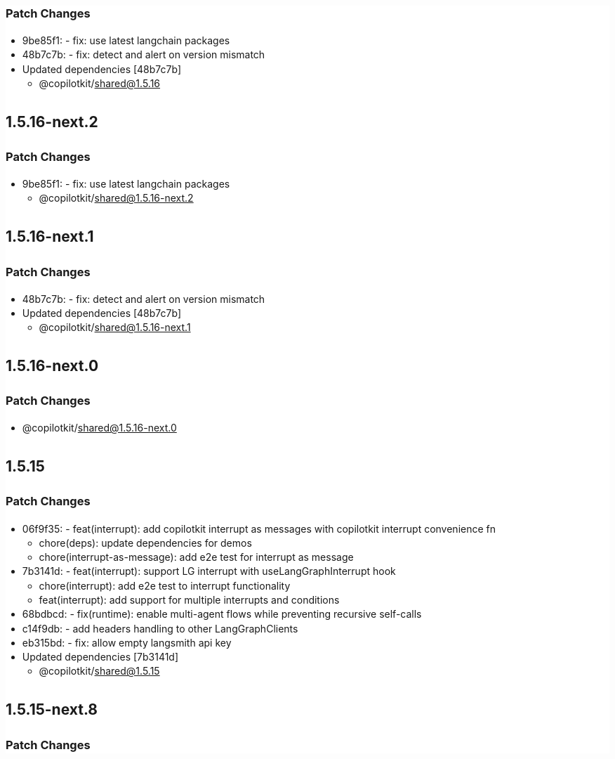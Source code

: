 ### Patch Changes

- 9be85f1: - fix: use latest langchain packages
- 48b7c7b: - fix: detect and alert on version mismatch
- Updated dependencies [48b7c7b]
  - @copilotkit/shared@1.5.16

## 1.5.16-next.2

### Patch Changes

- 9be85f1: - fix: use latest langchain packages
  - @copilotkit/shared@1.5.16-next.2

## 1.5.16-next.1

### Patch Changes

- 48b7c7b: - fix: detect and alert on version mismatch
- Updated dependencies [48b7c7b]
  - @copilotkit/shared@1.5.16-next.1

## 1.5.16-next.0

### Patch Changes

- @copilotkit/shared@1.5.16-next.0

## 1.5.15

### Patch Changes

- 06f9f35: - feat(interrupt): add copilotkit interrupt as messages with copilotkit interrupt convenience fn
  - chore(deps): update dependencies for demos
  - chore(interrupt-as-message): add e2e test for interrupt as message
- 7b3141d: - feat(interrupt): support LG interrupt with useLangGraphInterrupt hook
  - chore(interrupt): add e2e test to interrupt functionality
  - feat(interrupt): add support for multiple interrupts and conditions
- 68bdbcd: - fix(runtime): enable multi-agent flows while preventing recursive self-calls
- c14f9db: - add headers handling to other LangGraphClients
- eb315bd: - fix: allow empty langsmith api key
- Updated dependencies [7b3141d]
  - @copilotkit/shared@1.5.15

## 1.5.15-next.8

### Patch Changes

